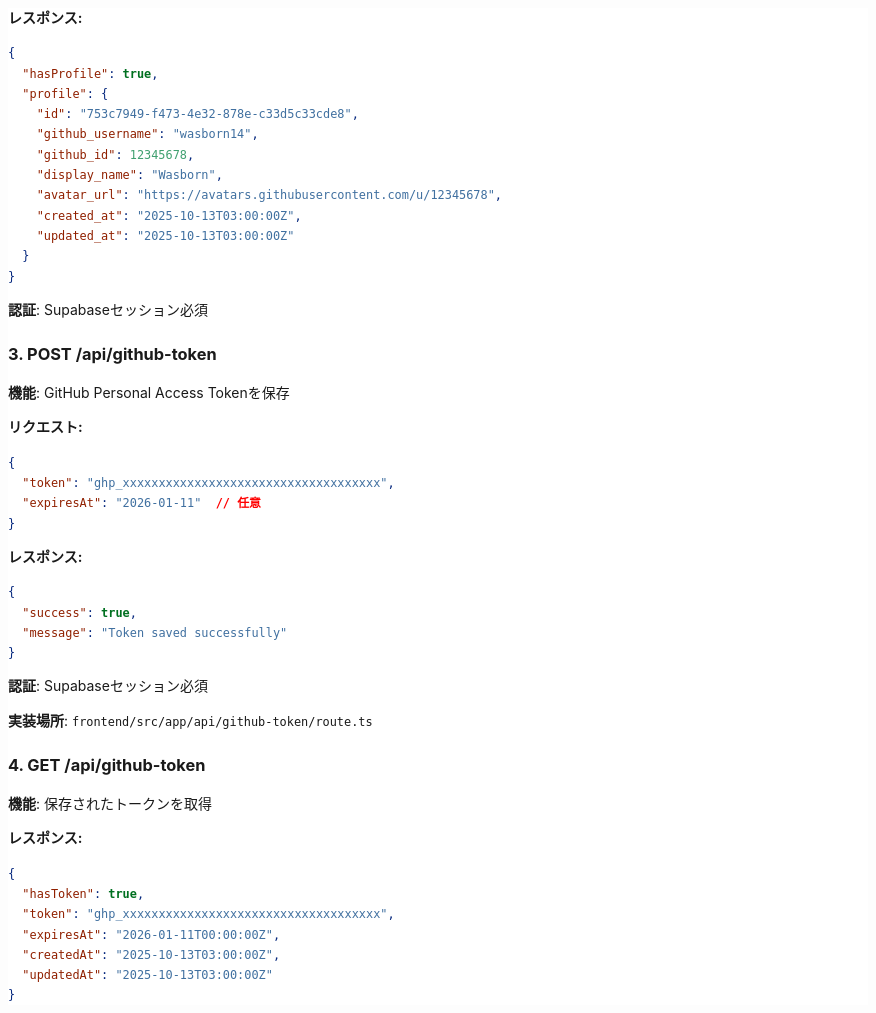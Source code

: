 **レスポンス:**
```json
{
  "hasProfile": true,
  "profile": {
    "id": "753c7949-f473-4e32-878e-c33d5c33cde8",
    "github_username": "wasborn14",
    "github_id": 12345678,
    "display_name": "Wasborn",
    "avatar_url": "https://avatars.githubusercontent.com/u/12345678",
    "created_at": "2025-10-13T03:00:00Z",
    "updated_at": "2025-10-13T03:00:00Z"
  }
}
```

**認証**: Supabaseセッション必須

### 3. POST /api/github-token

**機能**: GitHub Personal Access Tokenを保存

**リクエスト:**
```json
{
  "token": "ghp_xxxxxxxxxxxxxxxxxxxxxxxxxxxxxxxxxxxx",
  "expiresAt": "2026-01-11"  // 任意
}
```

**レスポンス:**
```json
{
  "success": true,
  "message": "Token saved successfully"
}
```

**認証**: Supabaseセッション必須

**実装場所**: `frontend/src/app/api/github-token/route.ts`

### 4. GET /api/github-token

**機能**: 保存されたトークンを取得

**レスポンス:**
```json
{
  "hasToken": true,
  "token": "ghp_xxxxxxxxxxxxxxxxxxxxxxxxxxxxxxxxxxxx",
  "expiresAt": "2026-01-11T00:00:00Z",
  "createdAt": "2025-10-13T03:00:00Z",
  "updatedAt": "2025-10-13T03:00:00Z"
}
```
